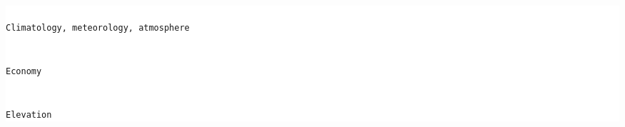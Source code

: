                                                                                                                                                                                                                                                                                                                                                                                                                                                                                                                                                                                                                                                                                                                                                                                                                                                                                               
                                                                                                                                                                                                                                                                                                                                                                              Climatology, meteorology, atmosphere                                                                                                                                                                                                                                                                                                                                                                                                                                                                            
                                                                                                                                                                                                                                                                                                                                                                                                                                                                                                                                                                                                                                                                                                                                                                                                                                                                                              
                                                                                                                                                                                                                                                                                                                                                                              Economy                                                                                                                                                                                                                                                                                                                                                                                                                                                                                                         
                                                                                                                                                                                                                                                                                                                                                                                                                                                                                                                                                                                                                                                                                                                                                                                                                                                                                              
                                                                                                                                                                                                                                                                                                                                                                              Elevation                                                                                                                                                                                                                                                                                                                                                                                                                                                                                                       